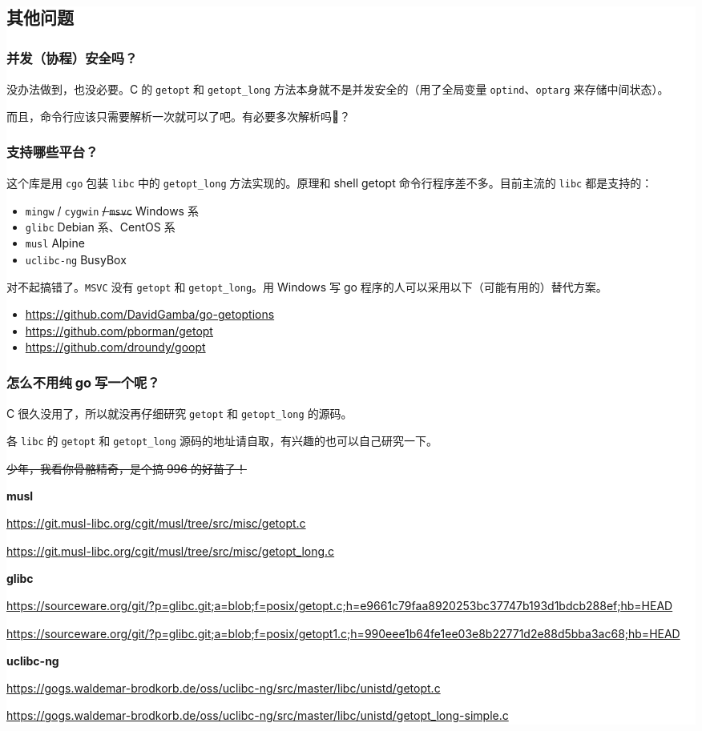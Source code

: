## 其他问题

### 并发（协程）安全吗？

没办法做到，也没必要。C 的 `getopt` 和 `getopt_long` 方法本身就不是并发安全的（用了全局变量 `optind`、`optarg` 来存储中间状态）。

而且，命令行应该只需要解析一次就可以了吧。有必要多次解析吗🤔？

### 支持哪些平台？

这个库是用 `cgo` 包装 `libc` 中的 `getopt_long` 方法实现的。原理和 shell getopt 命令行程序差不多。目前主流的 `libc` 都是支持的：

- `mingw` / `cygwin` ~~/ `msvc`~~ Windows 系
- `glibc` Debian 系、CentOS 系
- `musl` Alpine
- `uclibc-ng` BusyBox

对不起搞错了。`MSVC` 没有 `getopt` 和 `getopt_long`。用 Windows 写 go 程序的人可以采用以下（可能有用的）替代方案。

- https://github.com/DavidGamba/go-getoptions
- https://github.com/pborman/getopt
- https://github.com/droundy/goopt

### 怎么不用纯 go 写一个呢？

C 很久没用了，所以就没再仔细研究 `getopt` 和 `getopt_long` 的源码。

各 `libc` 的 `getopt` 和 `getopt_long` 源码的地址请自取，有兴趣的也可以自己研究一下。

~~少年，我看你骨骼精奇，是个搞 996 的好苗子！~~

**musl**

https://git.musl-libc.org/cgit/musl/tree/src/misc/getopt.c

https://git.musl-libc.org/cgit/musl/tree/src/misc/getopt_long.c

**glibc**

https://sourceware.org/git/?p=glibc.git;a=blob;f=posix/getopt.c;h=e9661c79faa8920253bc37747b193d1bdcb288ef;hb=HEAD

https://sourceware.org/git/?p=glibc.git;a=blob;f=posix/getopt1.c;h=990eee1b64fe1ee03e8b22771d2e88d5bba3ac68;hb=HEAD

**uclibc-ng**

https://gogs.waldemar-brodkorb.de/oss/uclibc-ng/src/master/libc/unistd/getopt.c

https://gogs.waldemar-brodkorb.de/oss/uclibc-ng/src/master/libc/unistd/getopt_long-simple.c